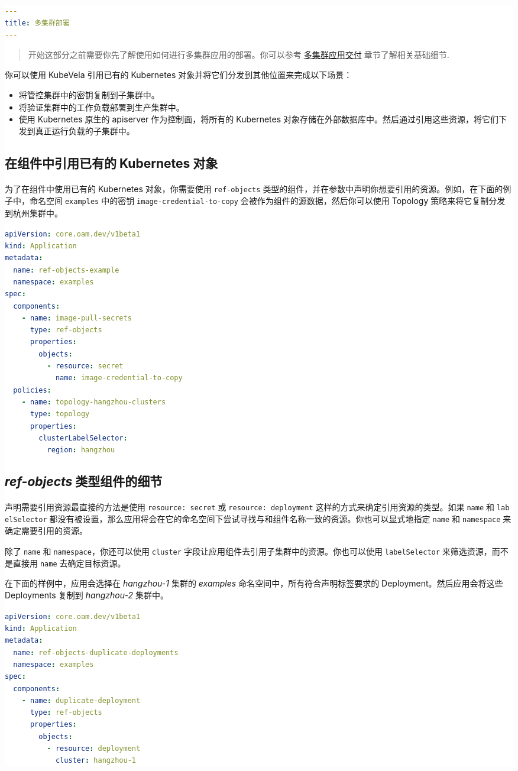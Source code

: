 ```yaml
---
title: 多集群部署
---
```


> 开始这部分之前需要你先了解使用如何进行多集群应用的部署。你可以参考 [多集群应用交付](../../case-studies/multi-cluster) 章节了解相关基础细节.

你可以使用 KubeVela 引用已有的 Kubernetes 对象并将它们分发到其他位置来完成以下场景：

- 将管控集群中的密钥复制到子集群中。
- 将验证集群中的工作负载部署到生产集群中。
- 使用 Kubernetes 原生的 apiserver 作为控制面，将所有的 Kubernetes 对象存储在外部数据库中。然后通过引用这些资源，将它们下发到真正运行负载的子集群中。

## 在组件中引用已有的 Kubernetes 对象

为了在组件中使用已有的 Kubernetes 对象，你需要使用 `ref-objects` 类型的组件，并在参数中声明你想要引用的资源。例如，在下面的例子中，命名空间 `examples` 中的密钥 `image-credential-to-copy` 会被作为组件的源数据，然后你可以使用 Topology 策略来将它复制分发到杭州集群中。

```yaml
apiVersion: core.oam.dev/v1beta1
kind: Application
metadata:
  name: ref-objects-example
  namespace: examples
spec:
  components:
    - name: image-pull-secrets
      type: ref-objects
      properties:
        objects:
          - resource: secret
            name: image-credential-to-copy
  policies:
    - name: topology-hangzhou-clusters
      type: topology
      properties:
        clusterLabelSelector:
          region: hangzhou
```

## *ref-objects* 类型组件的细节

声明需要引用资源最直接的方法是使用 `resource: secret` 或 `resource: deployment` 这样的方式来确定引用资源的类型。如果 `name` 和 `labelSelector` 都没有被设置，那么应用将会在它的命名空间下尝试寻找与和组件名称一致的资源。你也可以显式地指定 `name` 和 `namespace` 来确定需要引用的资源。

除了 `name` 和 `namespace`，你还可以使用 `cluster` 字段让应用组件去引用子集群中的资源。你也可以使用 `labelSelector` 来筛选资源，而不是直接用 `name` 去确定目标资源。

在下面的样例中，应用会选择在 *hangzhou-1* 集群的 *examples* 命名空间中，所有符合声明标签要求的 Deployment。然后应用会将这些 Deployments 复制到 *hangzhou-2* 集群中。

```yaml
apiVersion: core.oam.dev/v1beta1
kind: Application
metadata:
  name: ref-objects-duplicate-deployments
  namespace: examples
spec:
  components:
    - name: duplicate-deployment
      type: ref-objects
      properties:
        objects:
          - resource: deployment
            cluster: hangzhou-1
```